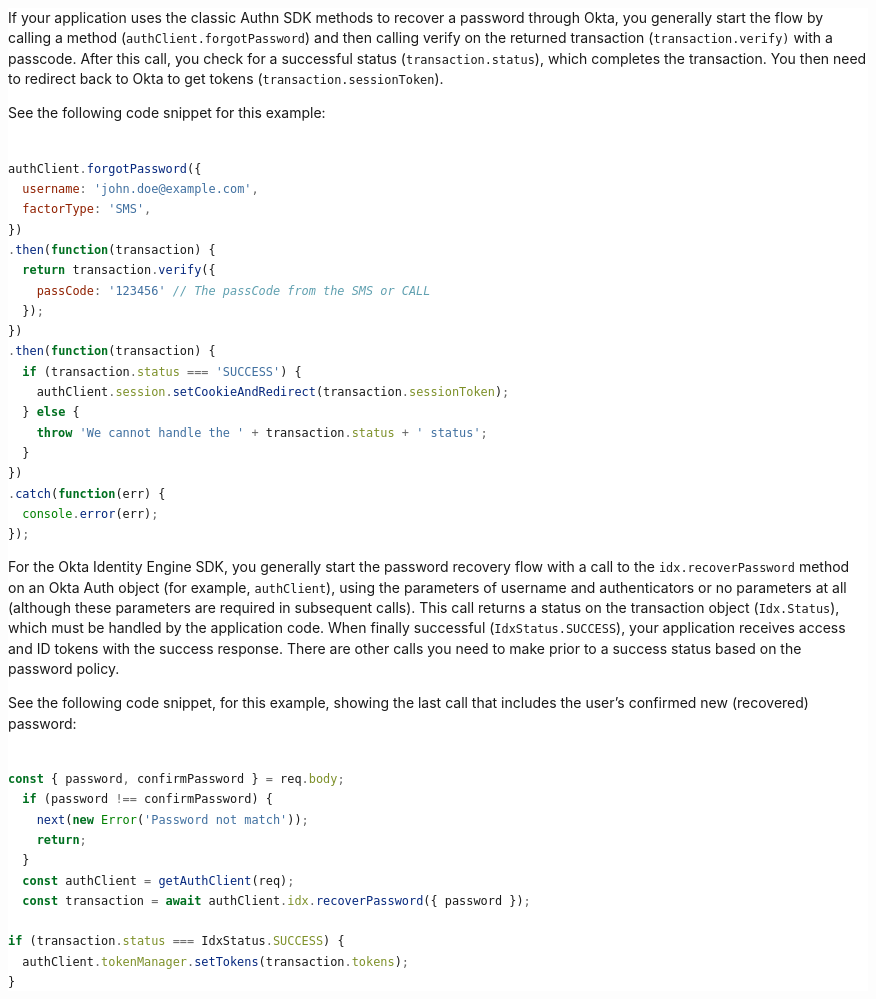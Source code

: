 If your application uses the classic Authn SDK methods to recover a password through Okta, you generally start the flow by calling a method (`authClient.forgotPassword`) and then calling verify on the returned transaction (`transaction.verify)` with a passcode. After this call, you check for a successful status (`transaction.status`), which completes the transaction. You then need to redirect back to Okta to get tokens (`transaction.sessionToken`).

See the following code snippet for this example:

```JavaScript

authClient.forgotPassword({
  username: 'john.doe@example.com',
  factorType: 'SMS',
})
.then(function(transaction) {
  return transaction.verify({
    passCode: '123456' // The passCode from the SMS or CALL
  });
})
.then(function(transaction) {
  if (transaction.status === 'SUCCESS') {
    authClient.session.setCookieAndRedirect(transaction.sessionToken);
  } else {
    throw 'We cannot handle the ' + transaction.status + ' status';
  }
})
.catch(function(err) {
  console.error(err);
});

```

For the Okta Identity Engine SDK, you generally start the password recovery flow with a call to the `idx.recoverPassword` method on an Okta Auth object (for example, `authClient`), using the parameters of username and authenticators or no parameters at all (although these parameters are required in subsequent calls). This call returns a status on the transaction object (`Idx.Status`), which must be handled by the application code. When finally successful (`IdxStatus.SUCCESS`), your application receives access and ID tokens with the success response. There are other calls you need to make prior to a success status based on the password policy.

See the following code snippet, for this example, showing the last call that includes the user’s confirmed new (recovered) password:

```javascript

const { password, confirmPassword } = req.body;
  if (password !== confirmPassword) {
    next(new Error('Password not match'));
    return;
  }
  const authClient = getAuthClient(req);
  const transaction = await authClient.idx.recoverPassword({ password });

if (transaction.status === IdxStatus.SUCCESS) {
  authClient.tokenManager.setTokens(transaction.tokens);
}

```
